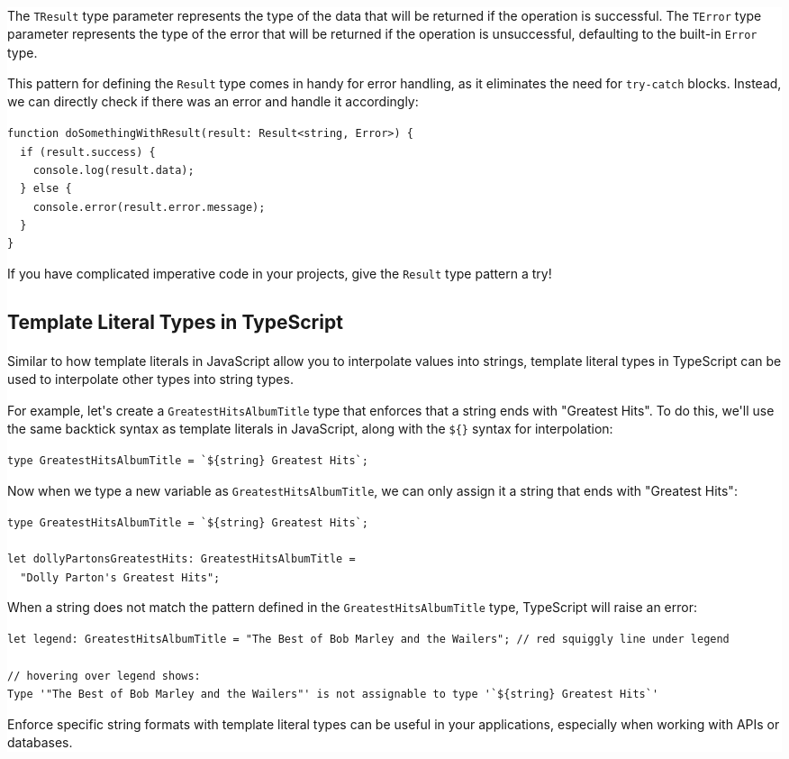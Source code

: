 The `TResult` type parameter represents the type of the data that will be returned if the operation is successful. The `TError` type parameter represents the type of the error that will be returned if the operation is unsuccessful, defaulting to the built-in `Error` type.

This pattern for defining the `Result` type comes in handy for error handling, as it eliminates the need for `try-catch` blocks. Instead, we can directly check if there was an error and handle it accordingly:

```tsx
function doSomethingWithResult(result: Result<string, Error>) {
  if (result.success) {
    console.log(result.data);
  } else {
    console.error(result.error.message);
  }
}
```

If you have complicated imperative code in your projects, give the `Result` type pattern a try!

## Template Literal Types in TypeScript

Similar to how template literals in JavaScript allow you to interpolate values into strings, template literal types in TypeScript can be used to interpolate other types into string types.

For example, let's create a `GreatestHitsAlbumTitle` type that enforces that a string ends with "Greatest Hits". To do this, we'll use the same backtick syntax as template literals in JavaScript, along with the `${}` syntax for interpolation:

```tsx
type GreatestHitsAlbumTitle = `${string} Greatest Hits`;
```

Now when we type a new variable as `GreatestHitsAlbumTitle`, we can only assign it a string that ends with "Greatest Hits":

```tsx
type GreatestHitsAlbumTitle = `${string} Greatest Hits`;

let dollyPartonsGreatestHits: GreatestHitsAlbumTitle =
  "Dolly Parton's Greatest Hits";
```

When a string does not match the pattern defined in the `GreatestHitsAlbumTitle` type, TypeScript will raise an error:

```tsx
let legend: GreatestHitsAlbumTitle = "The Best of Bob Marley and the Wailers"; // red squiggly line under legend

// hovering over legend shows:
Type '"The Best of Bob Marley and the Wailers"' is not assignable to type '`${string} Greatest Hits`'
```

Enforce specific string formats with template literal types can be useful in your applications, especially when working with APIs or databases.
